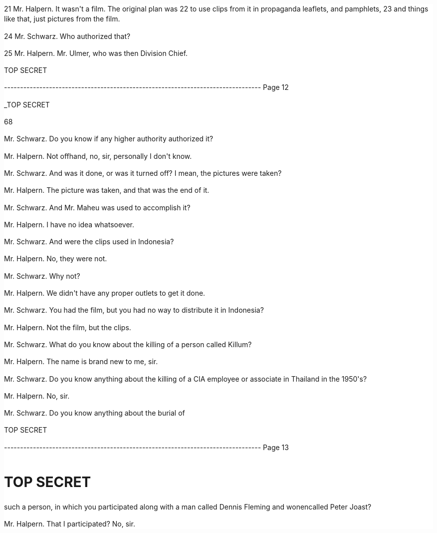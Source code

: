 21 Mr. Halpern. It wasn't a film. The original plan was
22 to use clips from it in propaganda leaflets, and pamphlets,
23 and things like that, just pictures from the film.

24 Mr. Schwarz. Who authorized that?

25 Mr. Halpern. Mr. Ulmer, who was then Division Chief.

TOP SECRET


-------------------------------------------------------------------------------- Page 12

_TOP SECRET

68

Mr. Schwarz. Do you know if any higher authority authorized it?

Mr. Halpern. Not offhand, no, sir, personally I don't know.

Mr. Schwarz. And was it done, or was it turned off? I mean, the pictures were taken?

Mr. Halpern. The picture was taken, and that was the end of it.

Mr. Schwarz. And Mr. Maheu was used to accomplish it?

Mr. Halpern. I have no idea whatsoever.

Mr. Schwarz. And were the clips used in Indonesia?

Mr. Halpern. No, they were not.

Mr. Schwarz. Why not?

Mr. Halpern. We didn't have any proper outlets to get it done.

Mr. Schwarz. You had the film, but you had no way to distribute it in Indonesia?

Mr. Halpern. Not the film, but the clips.

Mr. Schwarz. What do you know about the killing of a person called Killum?

Mr. Halpern. The name is brand new to me, sir.

Mr. Schwarz. Do you know anything about the killing of a CIA employee or associate in Thailand in the 1950's?

Mr. Halpern. No, sir.

Mr. Schwarz. Do you know anything about the burial of

TOP SECRET


-------------------------------------------------------------------------------- Page 13

# TOP SECRET

such a person, in which you participated along with a
man called Dennis Fleming and wonencalled Peter Joast?

Mr. Halpern. That I participated? No, sir.
